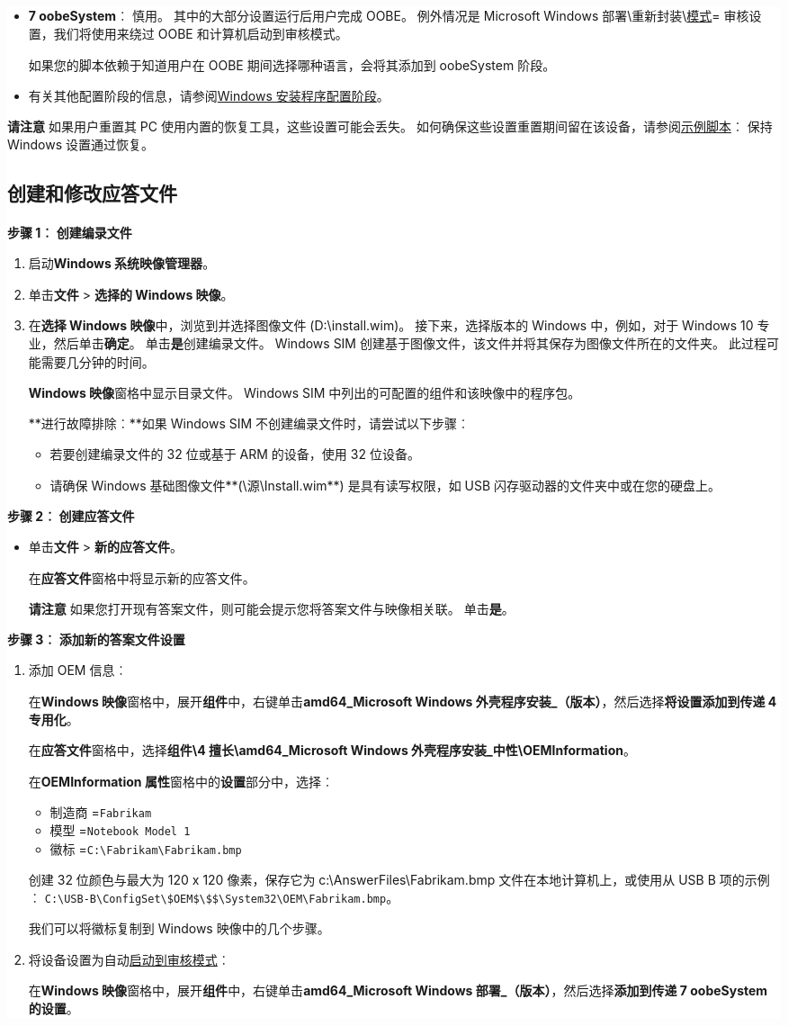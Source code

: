 -   **7 oobeSystem**︰ 慎用。 其中的大部分设置运行后用户完成 OOBE。 例外情况是 Microsoft Windows 部署\\重新封装\\[模式](https://msdn.microsoft.com/library/windows/hardware/dn923110)= 审核设置，我们将使用来绕过 OOBE 和计算机启动到审核模式。

    如果您的脚本依赖于知道用户在 OOBE 期间选择哪种语言，会将其添加到 oobeSystem 阶段。

-   有关其他配置阶段的信息，请参阅[Windows 安装程序配置阶段](windows-setup-configuration-passes.md)。

**请注意** 如果用户重置其 PC 使用内置的恢复工具，这些设置可能会丢失。 如何确保这些设置重置期间留在该设备，请参阅[示例脚本](windows-deployment-sample-scripts-sxs.md)︰ 保持 Windows 设置通过恢复。

## <a name="span-idcreateanswerspanspan-idcreateanswerspancreate-and-modify-an-answer-file"></a><span id="createanswer"></span><span id="CREATEANSWER"></span>创建和修改应答文件

**步骤 1︰ 创建编录文件**

1.  启动**Windows 系统映像管理器**。

2.  单击**文件** > **选择的 Windows 映像**。

3.  在**选择 Windows 映像**中，浏览到并选择图像文件 (D:\install.wim)。 接下来，选择版本的 Windows 中，例如，对于 Windows 10 专业，然后单击**确定**。 单击**是**创建编录文件。 Windows SIM 创建基于图像文件，该文件并将其保存为图像文件所在的文件夹。 此过程可能需要几分钟的时间。

    **Windows 映像**窗格中显示目录文件。 Windows SIM 中列出的可配置的组件和该映像中的程序包。

    **进行故障排除︰**如果 Windows SIM 不创建编录文件时，请尝试以下步骤︰

    -   若要创建编录文件的 32 位或基于 ARM 的设备，使用 32 位设备。

    -   请确保 Windows 基础图像文件**(\\源\\Install.wim**) 是具有读写权限，如 USB 闪存驱动器的文件夹中或在您的硬盘上。

**步骤 2︰ 创建应答文件**

-   单击**文件** > **新的应答文件**。

    在**应答文件**窗格中将显示新的应答文件。

    **请注意**  如果您打开现有答案文件，则可能会提示您将答案文件与映像相关联。 单击**是**。

**步骤 3︰ 添加新的答案文件设置**

1.  添加 OEM 信息︰

    在**Windows 映像**窗格中，展开**组件**中，右键单击**amd64\_Microsoft Windows 外壳程序安装\_（版本）**，然后选择**将设置添加到传递 4 专用化**。

    在**应答文件**窗格中，选择**组件\\4 擅长\\amd64\_Microsoft Windows 外壳程序安装\_中性\\OEMInformation**。

    在**OEMInformation 属性**窗格中的**设置**部分中，选择︰
    
    -   制造商 =`Fabrikam`
    -   模型 =`Notebook Model 1`
    -   徽标 =`C:\Fabrikam\Fabrikam.bmp`
        
    创建 32 位颜色与最大为 120 x 120 像素，保存它为 c:\\AnswerFiles\\Fabrikam.bmp 文件在本地计算机上，或使用从 USB B 项的示例︰ `C:\USB-B\ConfigSet\$OEM$\$$\System32\OEM\Fabrikam.bmp`。 
    
    我们可以将徽标复制到 Windows 映像中的几个步骤。

2.  将设备设置为自动[启动到审核模式](https://msdn.microsoft.com/library/windows/hardware/dn923110.aspx)︰

    在**Windows 映像**窗格中，展开**组件**中，右键单击**amd64\_Microsoft Windows 部署\_（版本）**，然后选择**添加到传递 7 oobeSystem 的设置**。
